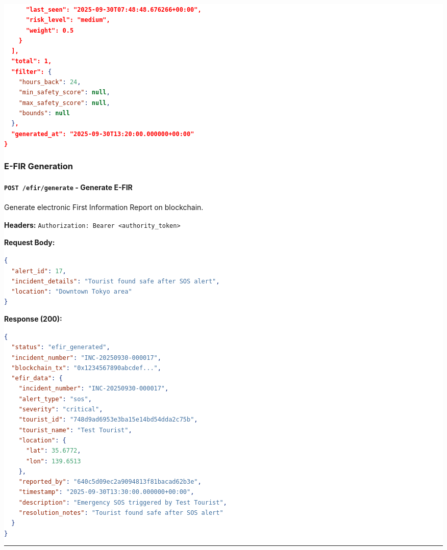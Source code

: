 ```json
      "last_seen": "2025-09-30T07:48:48.676266+00:00",
      "risk_level": "medium",
      "weight": 0.5
    }
  ],
  "total": 1,
  "filter": {
    "hours_back": 24,
    "min_safety_score": null,
    "max_safety_score": null,
    "bounds": null
  },
  "generated_at": "2025-09-30T13:20:00.000000+00:00"
}
```

### E-FIR Generation

#### `POST /efir/generate` - Generate E-FIR
Generate electronic First Information Report on blockchain.

**Headers:** `Authorization: Bearer <authority_token>`

**Request Body:**
```json
{
  "alert_id": 17,
  "incident_details": "Tourist found safe after SOS alert",
  "location": "Downtown Tokyo area"
}
```

**Response (200):**
```json
{
  "status": "efir_generated",
  "incident_number": "INC-20250930-000017",
  "blockchain_tx": "0x1234567890abcdef...",
  "efir_data": {
    "incident_number": "INC-20250930-000017",
    "alert_type": "sos",
    "severity": "critical",
    "tourist_id": "748d9ad6953e3ba15e14bd54dda2c75b",
    "tourist_name": "Test Tourist",
    "location": {
      "lat": 35.6772,
      "lon": 139.6513
    },
    "reported_by": "640c5d09ec2a9094813f81bacad62b3e",
    "timestamp": "2025-09-30T13:30:00.000000+00:00",
    "description": "Emergency SOS triggered by Test Tourist",
    "resolution_notes": "Tourist found safe after SOS alert"
  }
}
```

---